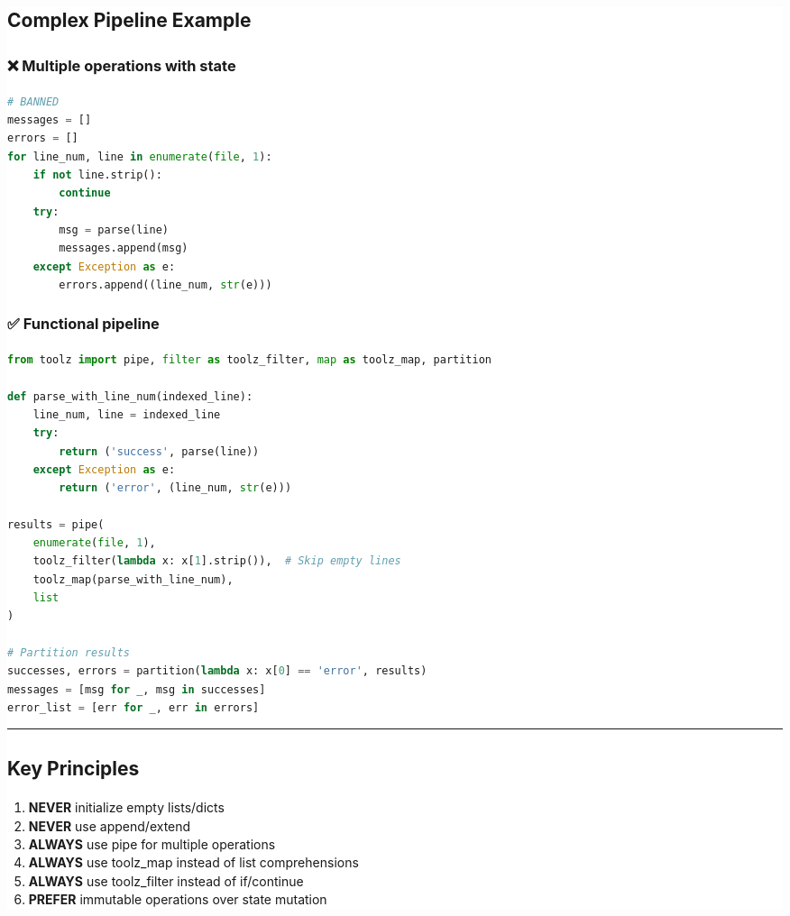 
## Complex Pipeline Example

### ❌ Multiple operations with state
```python
# BANNED
messages = []
errors = []
for line_num, line in enumerate(file, 1):
    if not line.strip():
        continue
    try:
        msg = parse(line)
        messages.append(msg)
    except Exception as e:
        errors.append((line_num, str(e)))
```

### ✅ Functional pipeline
```python
from toolz import pipe, filter as toolz_filter, map as toolz_map, partition

def parse_with_line_num(indexed_line):
    line_num, line = indexed_line
    try:
        return ('success', parse(line))
    except Exception as e:
        return ('error', (line_num, str(e)))

results = pipe(
    enumerate(file, 1),
    toolz_filter(lambda x: x[1].strip()),  # Skip empty lines
    toolz_map(parse_with_line_num),
    list
)

# Partition results
successes, errors = partition(lambda x: x[0] == 'error', results)
messages = [msg for _, msg in successes]
error_list = [err for _, err in errors]
```

---

## Key Principles

1. **NEVER** initialize empty lists/dicts
2. **NEVER** use append/extend
3. **ALWAYS** use pipe for multiple operations
4. **ALWAYS** use toolz_map instead of list comprehensions
5. **ALWAYS** use toolz_filter instead of if/continue
6. **PREFER** immutable operations over state mutation
